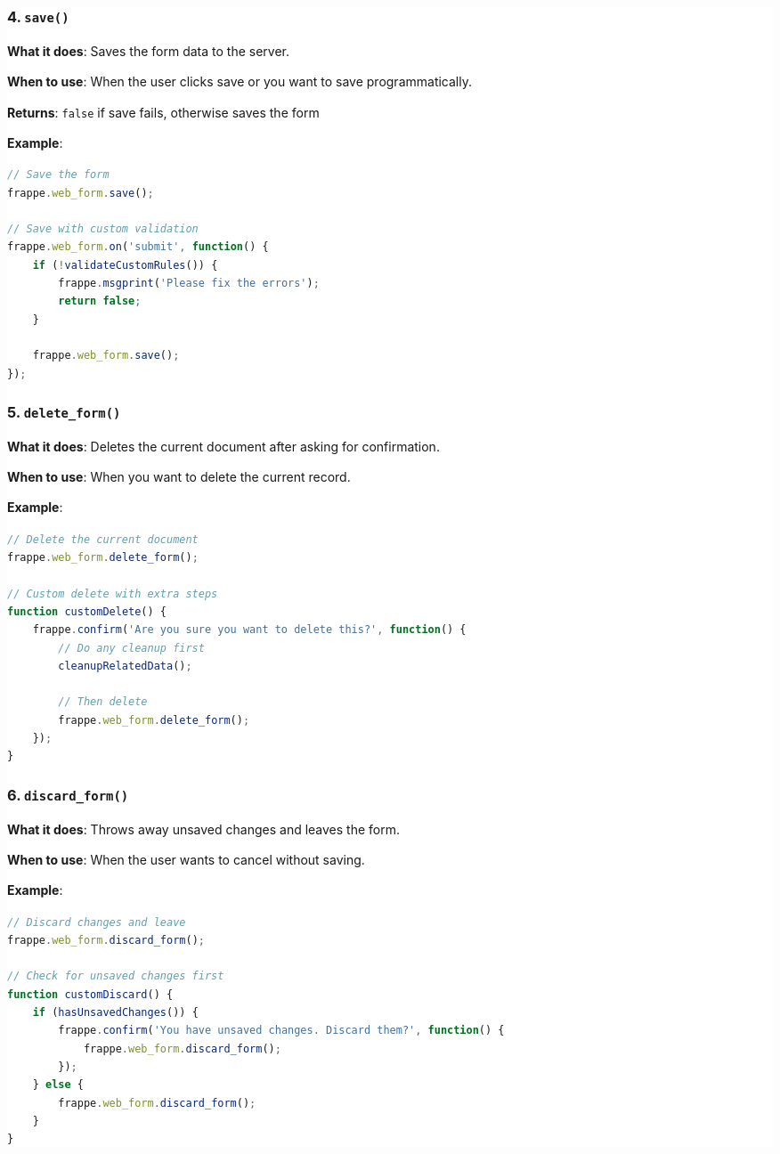 ### 4. `save()`

**What it does**: Saves the form data to the server.

**When to use**: When the user clicks save or you want to save programmatically.

**Returns**: `false` if save fails, otherwise saves the form

**Example**:
```javascript
// Save the form
frappe.web_form.save();

// Save with custom validation
frappe.web_form.on('submit', function() {
    if (!validateCustomRules()) {
        frappe.msgprint('Please fix the errors');
        return false;
    }
    
    frappe.web_form.save();
});
```

### 5. `delete_form()`

**What it does**: Deletes the current document after asking for confirmation.

**When to use**: When you want to delete the current record.

**Example**:
```javascript
// Delete the current document
frappe.web_form.delete_form();

// Custom delete with extra steps
function customDelete() {
    frappe.confirm('Are you sure you want to delete this?', function() {
        // Do any cleanup first
        cleanupRelatedData();
        
        // Then delete
        frappe.web_form.delete_form();
    });
}
```

### 6. `discard_form()`

**What it does**: Throws away unsaved changes and leaves the form.

**When to use**: When the user wants to cancel without saving.

**Example**:
```javascript
// Discard changes and leave
frappe.web_form.discard_form();

// Check for unsaved changes first
function customDiscard() {
    if (hasUnsavedChanges()) {
        frappe.confirm('You have unsaved changes. Discard them?', function() {
            frappe.web_form.discard_form();
        });
    } else {
        frappe.web_form.discard_form();
    }
}
```